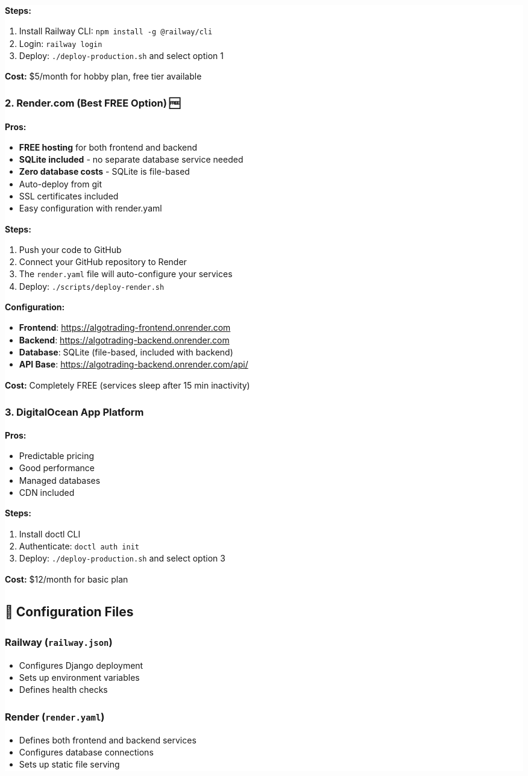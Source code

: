 **Steps:**
1. Install Railway CLI: `npm install -g @railway/cli`
2. Login: `railway login`
3. Deploy: `./deploy-production.sh` and select option 1

**Cost:** $5/month for hobby plan, free tier available

### 2. Render.com (Best FREE Option) 🆓

**Pros:**
- **FREE hosting** for both frontend and backend
- **SQLite included** - no separate database service needed
- **Zero database costs** - SQLite is file-based
- Auto-deploy from git
- SSL certificates included
- Easy configuration with render.yaml

**Steps:**
1. Push your code to GitHub
2. Connect your GitHub repository to Render
3. The `render.yaml` file will auto-configure your services
4. Deploy: `./scripts/deploy-render.sh`

**Configuration:**
- **Frontend**: https://algotrading-frontend.onrender.com
- **Backend**: https://algotrading-backend.onrender.com
- **Database**: SQLite (file-based, included with backend)
- **API Base**: https://algotrading-backend.onrender.com/api/

**Cost:** Completely FREE (services sleep after 15 min inactivity)

### 3. DigitalOcean App Platform

**Pros:**
- Predictable pricing
- Good performance
- Managed databases
- CDN included

**Steps:**
1. Install doctl CLI
2. Authenticate: `doctl auth init`
3. Deploy: `./deploy-production.sh` and select option 3

**Cost:** $12/month for basic plan

## 🔧 Configuration Files

### Railway (`railway.json`)
- Configures Django deployment
- Sets up environment variables
- Defines health checks

### Render (`render.yaml`)
- Defines both frontend and backend services
- Configures database connections
- Sets up static file serving
